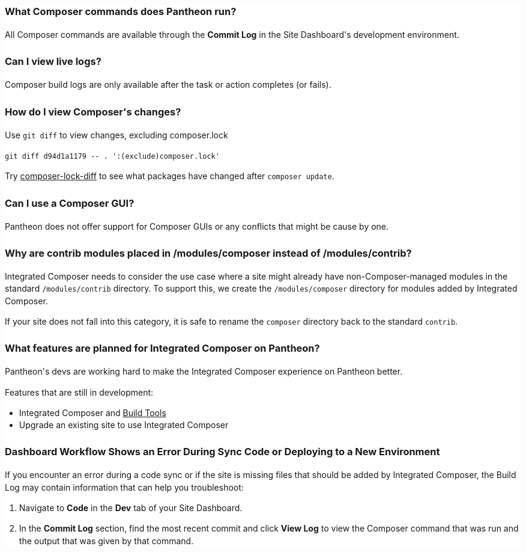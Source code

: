 ### What Composer commands does Pantheon run?

All Composer commands are available through the **Commit Log** in the Site Dashboard's development environment.

### Can I view live logs?

Composer build logs are only available after the task or action completes (or fails).

### How do I view Composer's changes?

Use `git diff` to view changes, excluding composer.lock

```bash{promptUser: user}
git diff d94d1a1179 -- . ':(exclude)composer.lock'
```

Try [composer-lock-diff](https://github.com/davidrjonas/composer-lock-diff) to see what packages have changed after `composer update`.

### Can I use a Composer GUI?

Pantheon does not offer support for Composer GUIs or any conflicts that might be cause by one.

### Why are contrib modules placed in /modules/composer instead of /modules/contrib?

Integrated Composer needs to consider the use case where a site might already have non-Composer-managed modules in the standard `/modules/contrib` directory. To support this, we create the `/modules/composer` directory for modules added by Integrated Composer.

If your site does not fall into this category, it is safe to rename the `composer` directory back to the standard `contrib`.

### What features are planned for Integrated Composer on Pantheon?

Pantheon's devs are working hard to make the Integrated Composer experience on Pantheon better.

Features that are still in development:

 - Integrated Composer and [Build Tools](/guides/build-tools)
 - Upgrade an existing site to use Integrated Composer

### Dashboard Workflow Shows an Error During Sync Code or Deploying to a New Environment

If you encounter an error during a code sync or if the site is missing files that should be added by Integrated Composer, the Build Log may contain information that can help you troubleshoot:

1. Navigate to **<span class="glyphicons glyphicons-embed-close"></span> Code** in the **<span class="glyphicons glyphicons-wrench"></span> Dev** tab of your Site Dashboard.

1. In the **Commit Log** section, find the most recent commit and click **View Log** to view the Composer command that was run and the output that was given by that command.
